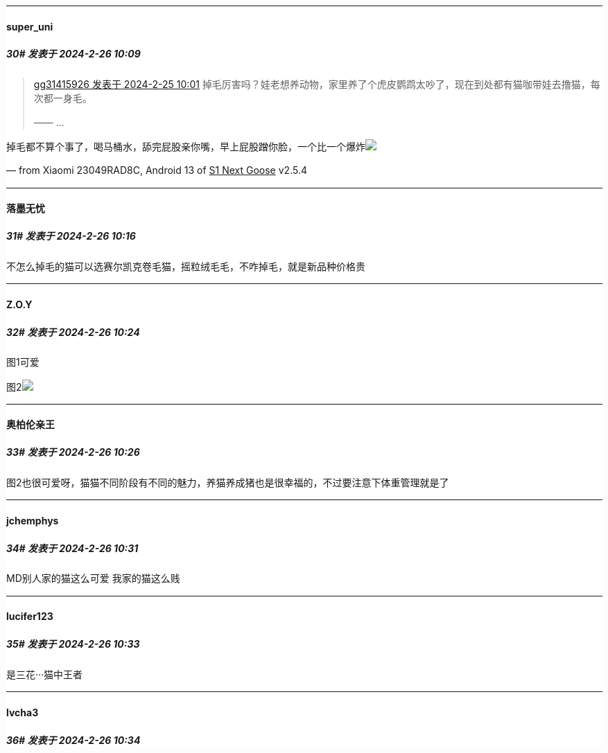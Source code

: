 *****

####  super_uni  
##### 30#       发表于 2024-2-26 10:09

<blockquote><a href="httphttps://bbs.saraba1st.com/2b/forum.php?mod=redirect&amp;goto=findpost&amp;pid=64058927&amp;ptid=2122019" target="_blank">gg31415926 发表于 2024-2-25 10:01</a>
掉毛厉害吗？娃老想养动物，家里养了个虎皮鹦鹉太吵了，现在到处都有猫咖带娃去撸猫，每次都一身毛。

—— ...</blockquote>
掉毛都不算个事了，喝马桶水，舔完屁股亲你嘴，早上屁股蹭你脸，一个比一个爆炸<img src="https://static.saraba1st.com/image/smiley/face2017/067.png" referrerpolicy="no-referrer">

— from Xiaomi 23049RAD8C, Android 13 of [S1 Next Goose](https://pan.baidu.com/s/1mi43uRm) v2.5.4

*****

####  落墨无忧  
##### 31#       发表于 2024-2-26 10:16

不怎么掉毛的猫可以选赛尔凯克卷毛猫，摇粒绒毛毛，不咋掉毛，就是新品种价格贵

*****

####  Z.O.Y  
##### 32#       发表于 2024-2-26 10:24

图1可爱

图2<img src="https://static.saraba1st.com/image/smiley/face2017/105.png" referrerpolicy="no-referrer">

*****

####  奥柏伦亲王  
##### 33#       发表于 2024-2-26 10:26

图2也很可爱呀，猫猫不同阶段有不同的魅力，养猫养成猪也是很幸福的，不过要注意下体重管理就是了

*****

####  jchemphys  
##### 34#       发表于 2024-2-26 10:31

MD别人家的猫这么可爱 我家的猫这么贱

*****

####  lucifer123  
##### 35#       发表于 2024-2-26 10:33

是三花···猫中王者

*****

####  lvcha3  
##### 36#       发表于 2024-2-26 10:34
